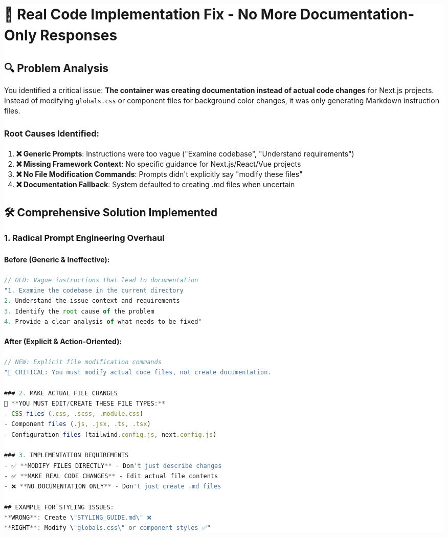 # 🚀 Real Code Implementation Fix - No More Documentation-Only Responses

## 🔍 **Problem Analysis**

You identified a critical issue: **The container was creating documentation instead of actual code changes** for Next.js projects. Instead of modifying `globals.css` or component files for background color changes, it was only generating Markdown instruction files.

### **Root Causes Identified:**

1. **❌ Generic Prompts**: Instructions were too vague ("Examine codebase", "Understand requirements")
2. **❌ Missing Framework Context**: No specific guidance for Next.js/React/Vue projects  
3. **❌ No File Modification Commands**: Prompts didn't explicitly say "modify these files"
4. **❌ Documentation Fallback**: System defaulted to creating .md files when uncertain

## 🛠️ **Comprehensive Solution Implemented**

### **1. Radical Prompt Engineering Overhaul**

#### **Before (Generic & Ineffective):**
```javascript
// OLD: Vague instructions that lead to documentation
"1. Examine the codebase in the current directory
2. Understand the issue context and requirements  
3. Identify the root cause of the problem
4. Provide a clear analysis of what needs to be fixed"
```

#### **After (Explicit & Action-Oriented):**
```javascript
// NEW: Explicit file modification commands
"🚨 CRITICAL: You must modify actual code files, not create documentation.

### 2. MAKE ACTUAL FILE CHANGES
🔧 **YOU MUST EDIT/CREATE THESE FILE TYPES:**
- CSS files (.css, .scss, .module.css)
- Component files (.js, .jsx, .ts, .tsx)
- Configuration files (tailwind.config.js, next.config.js)

### 3. IMPLEMENTATION REQUIREMENTS
- ✅ **MODIFY FILES DIRECTLY** - Don't just describe changes
- ✅ **MAKE REAL CODE CHANGES** - Edit actual file contents
- ❌ **NO DOCUMENTATION ONLY** - Don't just create .md files

## EXAMPLE FOR STYLING ISSUES:
**WRONG**: Create \"STYLING_GUIDE.md\" ❌
**RIGHT**: Modify \"globals.css\" or component styles ✅"
```
